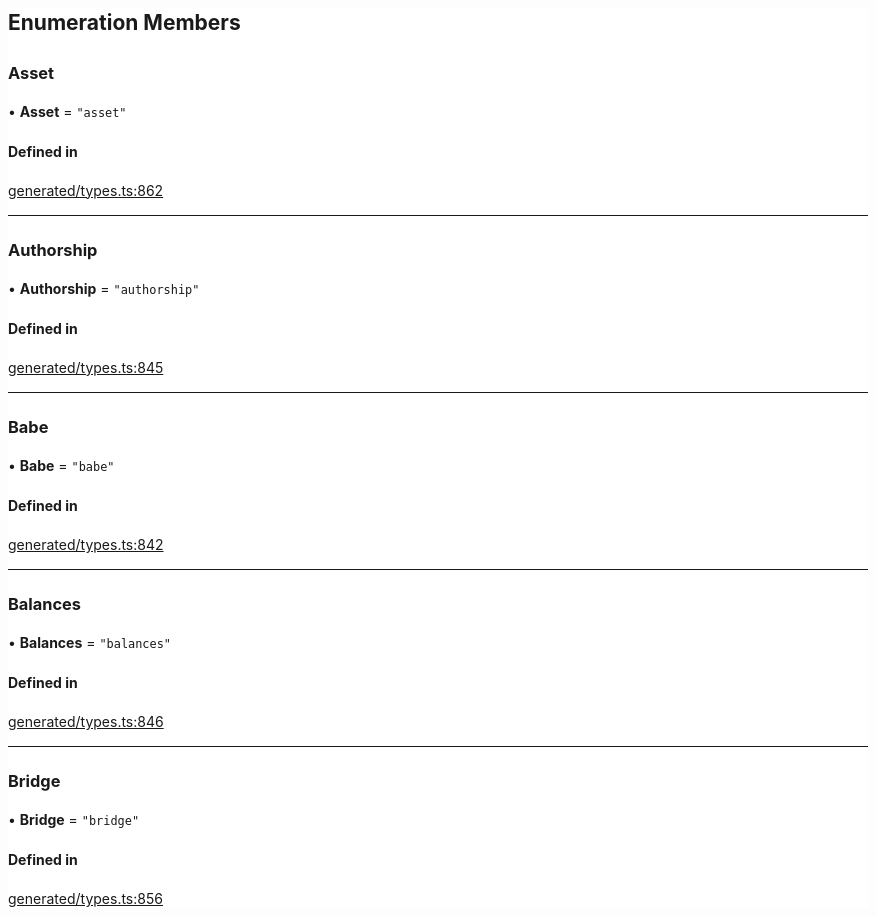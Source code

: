 ## Enumeration Members

### Asset

• **Asset** = ``"asset"``

#### Defined in

[generated/types.ts:862](https://github.com/PolymeshAssociation/polymesh-sdk/blob/f8a937f04/src/generated/types.ts#L862)

___

### Authorship

• **Authorship** = ``"authorship"``

#### Defined in

[generated/types.ts:845](https://github.com/PolymeshAssociation/polymesh-sdk/blob/f8a937f04/src/generated/types.ts#L845)

___

### Babe

• **Babe** = ``"babe"``

#### Defined in

[generated/types.ts:842](https://github.com/PolymeshAssociation/polymesh-sdk/blob/f8a937f04/src/generated/types.ts#L842)

___

### Balances

• **Balances** = ``"balances"``

#### Defined in

[generated/types.ts:846](https://github.com/PolymeshAssociation/polymesh-sdk/blob/f8a937f04/src/generated/types.ts#L846)

___

### Bridge

• **Bridge** = ``"bridge"``

#### Defined in

[generated/types.ts:856](https://github.com/PolymeshAssociation/polymesh-sdk/blob/f8a937f04/src/generated/types.ts#L856)
